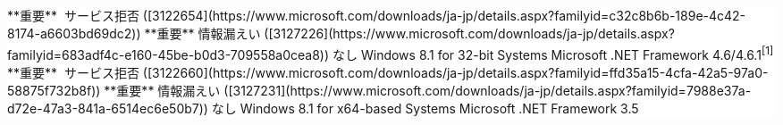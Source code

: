 </td>
<td style="border:1px solid black;">
**重要**   
サービス拒否  
([3122654](https://www.microsoft.com/downloads/ja-jp/details.aspx?familyid=c32c8b6b-189e-4c42-8174-a6603bd69dc2))

</td>
<td style="border:1px solid black;">
**重要**  
情報漏えい  
([3127226](https://www.microsoft.com/downloads/ja-jp/details.aspx?familyid=683adf4c-e160-45be-b0d3-709558a0cea8))

</td>
<td style="border:1px solid black;">
なし

</td>
</tr>
<tr>
<td style="border:1px solid black;">
Windows 8.1 for 32-bit Systems

</td>
<td style="border:1px solid black;">
Microsoft .NET Framework 4.6/4.6.1<sup>[1]</sup>

</td>
<td style="border:1px solid black;">
**重要**   
サービス拒否  
([3122660](https://www.microsoft.com/downloads/ja-jp/details.aspx?familyid=ffd35a15-4cfa-42a5-97a0-58875f732b8f))

</td>
<td style="border:1px solid black;">
**重要**  
情報漏えい  
([3127231](https://www.microsoft.com/downloads/ja-jp/details.aspx?familyid=7988e37a-d72e-47a3-841a-6514ec6e50b7))

</td>
<td style="border:1px solid black;">
なし

</td>
</tr>
<tr>
<td style="border:1px solid black;">
Windows 8.1 for x64-based Systems

</td>
<td style="border:1px solid black;">
Microsoft .NET Framework 3.5
